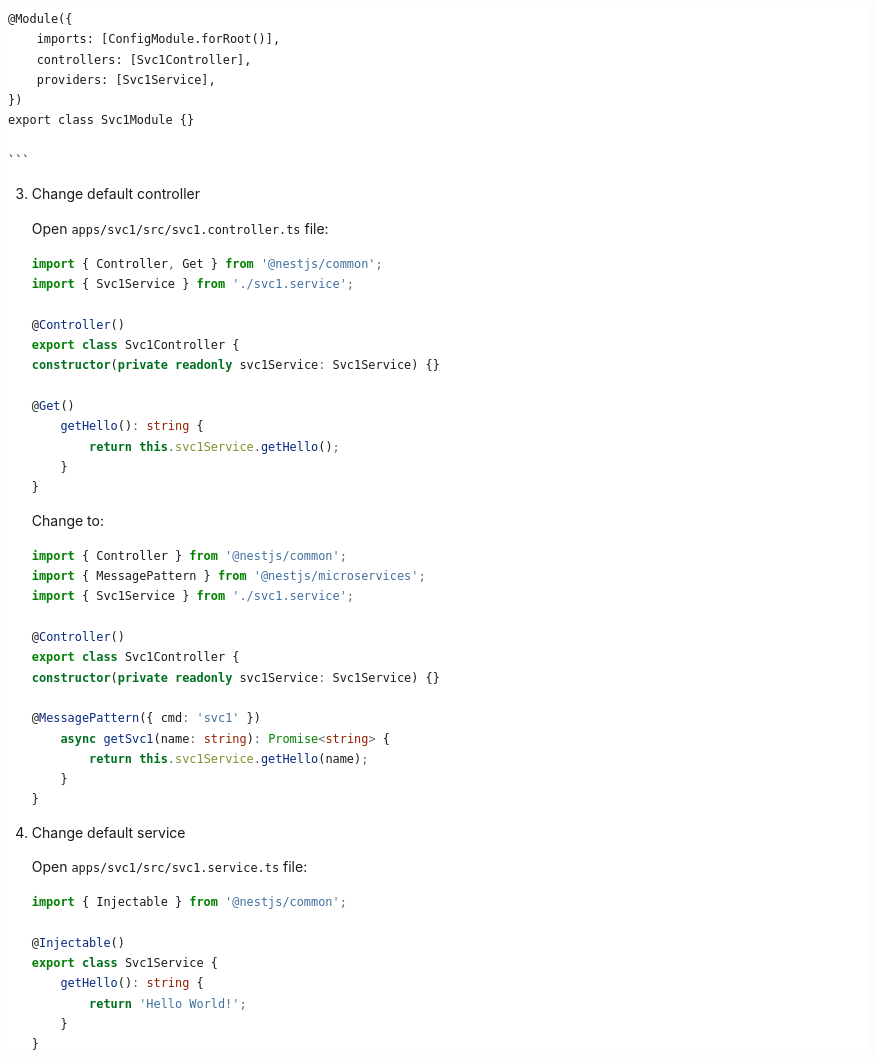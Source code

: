     @Module({
        imports: [ConfigModule.forRoot()],
        controllers: [Svc1Controller],
        providers: [Svc1Service],
    })
    export class Svc1Module {}

    ```
3. Change default controller

    Open `apps/svc1/src/svc1.controller.ts` file:

    ```ts
    import { Controller, Get } from '@nestjs/common';
    import { Svc1Service } from './svc1.service';

    @Controller()
    export class Svc1Controller {
    constructor(private readonly svc1Service: Svc1Service) {}

    @Get()
        getHello(): string {
            return this.svc1Service.getHello();
        }
    }

    ```

    Change to:
    ```ts
    import { Controller } from '@nestjs/common';
    import { MessagePattern } from '@nestjs/microservices';
    import { Svc1Service } from './svc1.service';

    @Controller()
    export class Svc1Controller {
    constructor(private readonly svc1Service: Svc1Service) {}

    @MessagePattern({ cmd: 'svc1' })
        async getSvc1(name: string): Promise<string> {
            return this.svc1Service.getHello(name);
        }
    }

    ```
4. Change default service
    
    Open `apps/svc1/src/svc1.service.ts` file:

    ```ts
    import { Injectable } from '@nestjs/common';

    @Injectable()
    export class Svc1Service {
        getHello(): string {
            return 'Hello World!';
        }
    }
